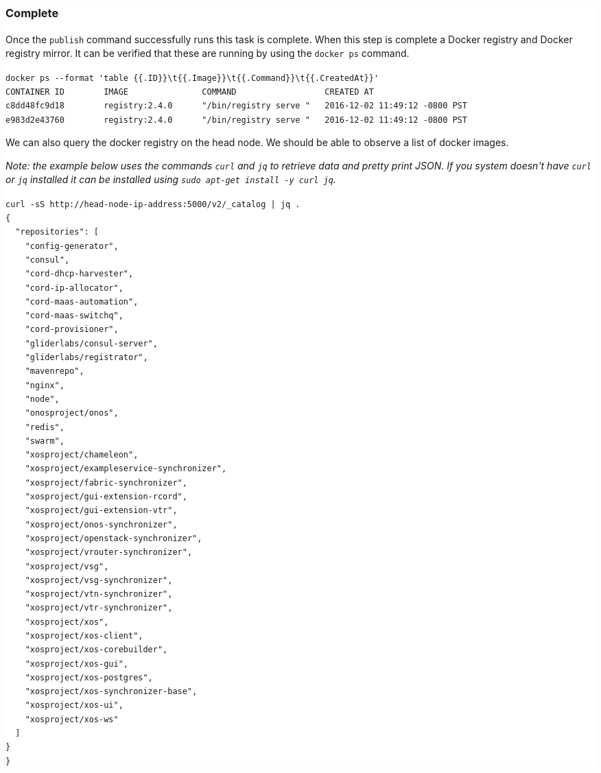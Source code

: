 ### Complete

Once the `publish` command successfully runs this task is complete. When this
step is complete a Docker registry and Docker registry mirror. It can be
verified that these are running by using the `docker ps` command.
```
docker ps --format 'table {{.ID}}\t{{.Image}}\t{{.Command}}\t{{.CreatedAt}}'
CONTAINER ID        IMAGE               COMMAND                  CREATED AT
c8dd48fc9d18        registry:2.4.0      "/bin/registry serve "   2016-12-02 11:49:12 -0800 PST
e983d2e43760        registry:2.4.0      "/bin/registry serve "   2016-12-02 11:49:12 -0800 PST
```

We can also query the docker registry on the head node. We should be able to
observe a list of docker images.

_Note: the example below uses the commands `curl` and `jq`
to retrieve data and pretty print JSON. If you system doesn't have `curl` or
`jq` installed it can be installed using `sudo apt-get install -y curl jq`._

```
curl -sS http://head-node-ip-address:5000/v2/_catalog | jq .
{
  "repositories": [
    "config-generator",
    "consul",
    "cord-dhcp-harvester",
    "cord-ip-allocator",
    "cord-maas-automation",
    "cord-maas-switchq",
    "cord-provisioner",
    "gliderlabs/consul-server",
    "gliderlabs/registrator",
    "mavenrepo",
    "nginx",
    "node",
    "onosproject/onos",
    "redis",
    "swarm",
    "xosproject/chameleon",
    "xosproject/exampleservice-synchronizer",
    "xosproject/fabric-synchronizer",
    "xosproject/gui-extension-rcord",
    "xosproject/gui-extension-vtr",
    "xosproject/onos-synchronizer",
    "xosproject/openstack-synchronizer",
    "xosproject/vrouter-synchronizer",
    "xosproject/vsg",
    "xosproject/vsg-synchronizer",
    "xosproject/vtn-synchronizer",
    "xosproject/vtr-synchronizer",
    "xosproject/xos",
    "xosproject/xos-client",
    "xosproject/xos-corebuilder",
    "xosproject/xos-gui",
    "xosproject/xos-postgres",
    "xosproject/xos-synchronizer-base",
    "xosproject/xos-ui",
    "xosproject/xos-ws"
  ]
}
}
```
